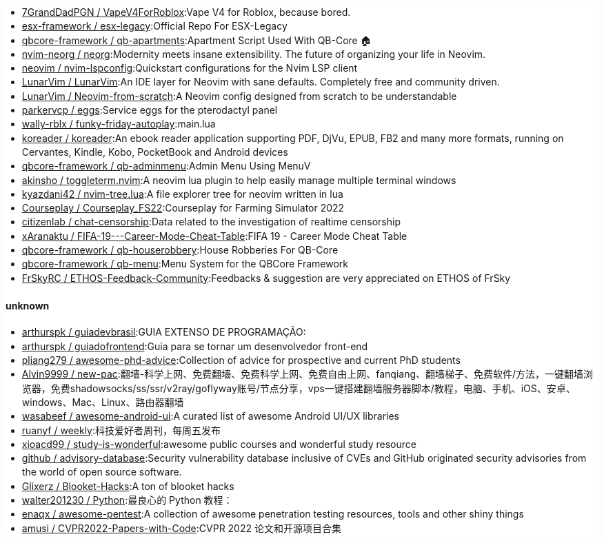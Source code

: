 * [7GrandDadPGN / VapeV4ForRoblox](https://github.com/7GrandDadPGN/VapeV4ForRoblox):Vape V4 for Roblox, because bored.
* [esx-framework / esx-legacy](https://github.com/esx-framework/esx-legacy):Official Repo For ESX-Legacy
* [qbcore-framework / qb-apartments](https://github.com/qbcore-framework/qb-apartments):Apartment Script Used With QB-Core
🏠
* [nvim-neorg / neorg](https://github.com/nvim-neorg/neorg):Modernity meets insane extensibility. The future of organizing your life in Neovim.
* [neovim / nvim-lspconfig](https://github.com/neovim/nvim-lspconfig):Quickstart configurations for the Nvim LSP client
* [LunarVim / LunarVim](https://github.com/LunarVim/LunarVim):An IDE layer for Neovim with sane defaults. Completely free and community driven.
* [LunarVim / Neovim-from-scratch](https://github.com/LunarVim/Neovim-from-scratch):A Neovim config designed from scratch to be understandable
* [parkervcp / eggs](https://github.com/parkervcp/eggs):Service eggs for the pterodactyl panel
* [wally-rblx / funky-friday-autoplay](https://github.com/wally-rblx/funky-friday-autoplay):main.lua
* [koreader / koreader](https://github.com/koreader/koreader):An ebook reader application supporting PDF, DjVu, EPUB, FB2 and many more formats, running on Cervantes, Kindle, Kobo, PocketBook and Android devices
* [qbcore-framework / qb-adminmenu](https://github.com/qbcore-framework/qb-adminmenu):Admin Menu Using MenuV
* [akinsho / toggleterm.nvim](https://github.com/akinsho/toggleterm.nvim):A neovim lua plugin to help easily manage multiple terminal windows
* [kyazdani42 / nvim-tree.lua](https://github.com/kyazdani42/nvim-tree.lua):A file explorer tree for neovim written in lua
* [Courseplay / Courseplay_FS22](https://github.com/Courseplay/Courseplay_FS22):Courseplay for Farming Simulator 2022
* [citizenlab / chat-censorship](https://github.com/citizenlab/chat-censorship):Data related to the investigation of realtime censorship
* [xAranaktu / FIFA-19---Career-Mode-Cheat-Table](https://github.com/xAranaktu/FIFA-19---Career-Mode-Cheat-Table):FIFA 19 - Career Mode Cheat Table
* [qbcore-framework / qb-houserobbery](https://github.com/qbcore-framework/qb-houserobbery):House Robberies For QB-Core
* [qbcore-framework / qb-menu](https://github.com/qbcore-framework/qb-menu):Menu System for the QBCore Framework
* [FrSkyRC / ETHOS-Feedback-Community](https://github.com/FrSkyRC/ETHOS-Feedback-Community):Feedbacks & suggestion are very appreciated on ETHOS of FrSky

#### unknown
* [arthurspk / guiadevbrasil](https://github.com/arthurspk/guiadevbrasil):GUIA EXTENSO DE PROGRAMAÇÃO:
* [arthurspk / guiadofrontend](https://github.com/arthurspk/guiadofrontend):Guia para se tornar um desenvolvedor front-end
* [pliang279 / awesome-phd-advice](https://github.com/pliang279/awesome-phd-advice):Collection of advice for prospective and current PhD students
* [Alvin9999 / new-pac](https://github.com/Alvin9999/new-pac):翻墙-科学上网、免费翻墙、免费科学上网、免费自由上网、fanqiang、翻墙梯子、免费软件/方法，一键翻墙浏览器，免费shadowsocks/ss/ssr/v2ray/goflyway账号/节点分享，vps一键搭建翻墙服务器脚本/教程，电脑、手机、iOS、安卓、windows、Mac、Linux、路由器翻墙
* [wasabeef / awesome-android-ui](https://github.com/wasabeef/awesome-android-ui):A curated list of awesome Android UI/UX libraries
* [ruanyf / weekly](https://github.com/ruanyf/weekly):科技爱好者周刊，每周五发布
* [xioacd99 / study-is-wonderful](https://github.com/xioacd99/study-is-wonderful):awesome public courses and wonderful study resource
* [github / advisory-database](https://github.com/github/advisory-database):Security vulnerability database inclusive of CVEs and GitHub originated security advisories from the world of open source software.
* [Glixerz / Blooket-Hacks](https://github.com/Glixerz/Blooket-Hacks):A ton of blooket hacks
* [walter201230 / Python](https://github.com/walter201230/Python):最良心的 Python 教程：
* [enaqx / awesome-pentest](https://github.com/enaqx/awesome-pentest):A collection of awesome penetration testing resources, tools and other shiny things
* [amusi / CVPR2022-Papers-with-Code](https://github.com/amusi/CVPR2022-Papers-with-Code):CVPR 2022 论文和开源项目合集